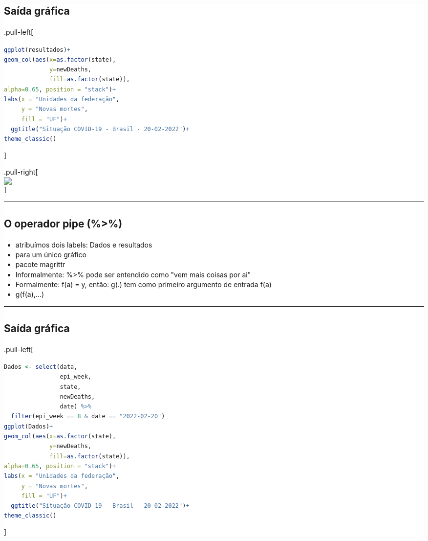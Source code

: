 
## Saída gráfica


.pull-left[

```r
ggplot(resultados)+
geom_col(aes(x=as.factor(state),
             y=newDeaths,
             fill=as.factor(state)),
alpha=0.65, position = "stack")+
labs(x = "Unidades da federação",
     y = "Novas mortes",
     fill = "UF")+
  ggtitle("Situação COVID-19 - Brasil - 20-02-2022")+
theme_classic()
```
]

.pull-right[
<img src="/event/example/apresentacao_files/figure-html/fig23-1.svg" width="100%" style="display: block; margin: auto;" />
]

---

## O operador pipe (%>%)

- atribuímos dois labels: Dados e resultados
- para um único gráfico
- pacote magrittr
- Informalmente: %>% pode ser entendido como "vem mais coisas por ai"
- Formalmente: f(a) = y, então: g(.) tem como primeiro argumento de entrada f(a)
- g(f(a),...)

---

## Saída gráfica

.pull-left[

```r
Dados <- select(data, 
                epi_week,
                state, 
                newDeaths, 
                date) %>%
  filter(epi_week == 8 & date == "2022-02-20")
ggplot(Dados)+
geom_col(aes(x=as.factor(state), 
             y=newDeaths, 
             fill=as.factor(state)),
alpha=0.65, position = "stack")+
labs(x = "Unidades da federação",
     y = "Novas mortes",
     fill = "UF")+
  ggtitle("Situação COVID-19 - Brasil - 20-02-2022")+
theme_classic()
```
]
